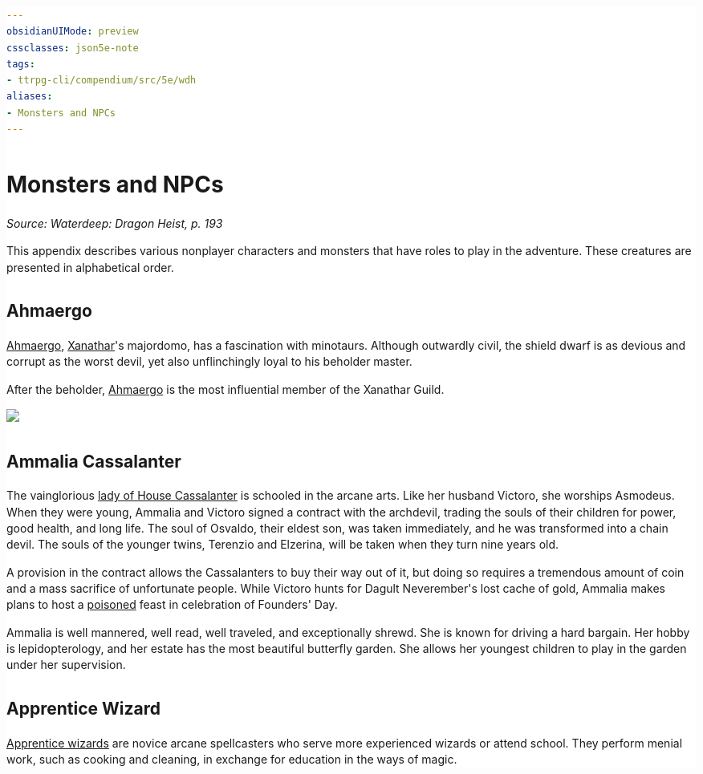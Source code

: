 ```yaml
---
obsidianUIMode: preview
cssclasses: json5e-note
tags:
- ttrpg-cli/compendium/src/5e/wdh
aliases:
- Monsters and NPCs
---
```

# Monsters and NPCs
*Source: Waterdeep: Dragon Heist, p. 193* 

This appendix describes various nonplayer characters  and monsters that have roles to play in the adventure.  These creatures are presented in alphabetical order.

## Ahmaergo

[Ahmaergo](/3-Mechanics/CLI/Compendium/bestiary/npc/ahmaergo-wdh.md), [Xanathar](/3-Mechanics/CLI/Compendium/bestiary/npc/xanathar-wdh.md)'s majordomo, has a fascination  with minotaurs. Although outwardly civil, the shield  dwarf is as devious and corrupt as the worst devil, yet  also unflinchingly loyal to his beholder master.

After the beholder, [Ahmaergo](/3-Mechanics/CLI/Compendium/bestiary/npc/ahmaergo-wdh.md) is the most influential  member of the Xanathar Guild.

![](/3-Mechanics/CLI/Compendium/adventures/waterdeep-dragon-heist/img/ahmaergo.webp#center)

## Ammalia Cassalanter

The vainglorious [lady of House Cassalanter](/3-Mechanics/CLI/Compendium/bestiary/npc/ammalia-cassalanter-wdh.md) is schooled in the arcane arts. Like her husband Victoro, she worships Asmodeus. When they were young, Ammalia and Victoro signed a contract with the archdevil, trading the souls of their children for power, good health, and long life. The soul of Osvaldo, their eldest son, was taken immediately, and he was transformed into a chain devil. The souls of the younger twins, Terenzio and Elzerina, will be taken when they turn nine years old.

A provision in the contract allows the Cassalanters to buy their way out of it, but doing so requires a tremendous amount of coin and a mass sacrifice of unfortunate people. While Victoro hunts for Dagult Neverember's lost cache of gold, Ammalia makes plans to host a [poisoned](/3-Mechanics/CLI/Rules/conditions.md#Poisoned) feast in celebration of Founders' Day.

Ammalia is well mannered, well read, well traveled, and exceptionally shrewd. She is known for driving a hard bargain. Her hobby is lepidopterology, and her estate has the most beautiful butterfly garden. She allows her youngest children to play in the garden under her supervision.

## Apprentice Wizard

[Apprentice wizards](/3-Mechanics/CLI/Compendium/bestiary/humanoid/apprentice-wizard-mpmm.md) are novice arcane spellcasters who  serve more experienced wizards or attend school. They  perform menial work, such as cooking and cleaning, in  exchange for education in the ways of magic.
